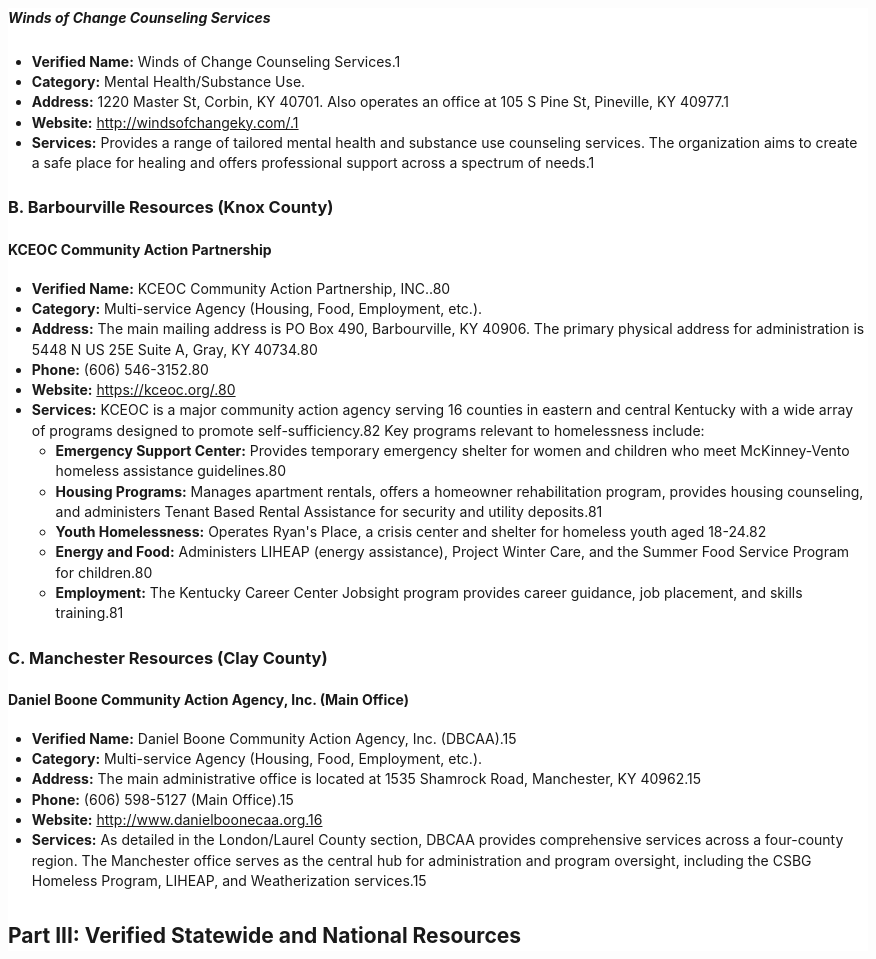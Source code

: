 ##### **Winds of Change Counseling Services**

* **Verified Name:** Winds of Change Counseling Services.1  
* **Category:** Mental Health/Substance Use.  
* **Address:** 1220 Master St, Corbin, KY 40701\. Also operates an office at 105 S Pine St, Pineville, KY 40977\.1  
* **Website:** http://windsofchangeky.com/.1  
* **Services:** Provides a range of tailored mental health and substance use counseling services. The organization aims to create a safe place for healing and offers professional support across a spectrum of needs.1

### **B. Barbourville Resources (Knox County)**

#### **KCEOC Community Action Partnership**

* **Verified Name:** KCEOC Community Action Partnership, INC..80  
* **Category:** Multi-service Agency (Housing, Food, Employment, etc.).  
* **Address:** The main mailing address is PO Box 490, Barbourville, KY 40906\. The primary physical address for administration is 5448 N US 25E Suite A, Gray, KY 40734\.80  
* **Phone:** (606) 546-3152.80  
* **Website:** https://kceoc.org/.80  
* **Services:** KCEOC is a major community action agency serving 16 counties in eastern and central Kentucky with a wide array of programs designed to promote self-sufficiency.82 Key programs relevant to homelessness include:  
  * **Emergency Support Center:** Provides temporary emergency shelter for women and children who meet McKinney-Vento homeless assistance guidelines.80  
  * **Housing Programs:** Manages apartment rentals, offers a homeowner rehabilitation program, provides housing counseling, and administers Tenant Based Rental Assistance for security and utility deposits.81  
  * **Youth Homelessness:** Operates Ryan's Place, a crisis center and shelter for homeless youth aged 18-24.82  
  * **Energy and Food:** Administers LIHEAP (energy assistance), Project Winter Care, and the Summer Food Service Program for children.80  
  * **Employment:** The Kentucky Career Center Jobsight program provides career guidance, job placement, and skills training.81

### **C. Manchester Resources (Clay County)**

#### **Daniel Boone Community Action Agency, Inc. (Main Office)**

* **Verified Name:** Daniel Boone Community Action Agency, Inc. (DBCAA).15  
* **Category:** Multi-service Agency (Housing, Food, Employment, etc.).  
* **Address:** The main administrative office is located at 1535 Shamrock Road, Manchester, KY 40962\.15  
* **Phone:** (606) 598-5127 (Main Office).15  
* **Website:** http://www.danielboonecaa.org.16  
* **Services:** As detailed in the London/Laurel County section, DBCAA provides comprehensive services across a four-county region. The Manchester office serves as the central hub for administration and program oversight, including the CSBG Homeless Program, LIHEAP, and Weatherization services.15

## **Part III: Verified Statewide and National Resources**
